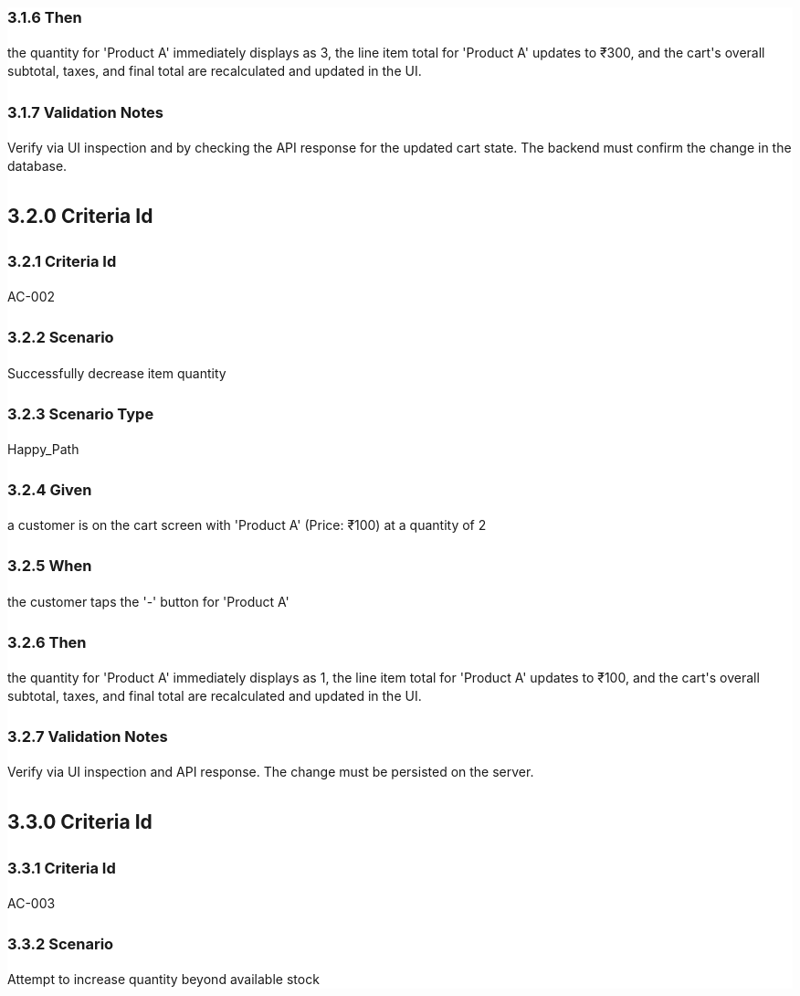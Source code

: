 ### 3.1.6 Then

the quantity for 'Product A' immediately displays as 3, the line item total for 'Product A' updates to ₹300, and the cart's overall subtotal, taxes, and final total are recalculated and updated in the UI.

### 3.1.7 Validation Notes

Verify via UI inspection and by checking the API response for the updated cart state. The backend must confirm the change in the database.

## 3.2.0 Criteria Id

### 3.2.1 Criteria Id

AC-002

### 3.2.2 Scenario

Successfully decrease item quantity

### 3.2.3 Scenario Type

Happy_Path

### 3.2.4 Given

a customer is on the cart screen with 'Product A' (Price: ₹100) at a quantity of 2

### 3.2.5 When

the customer taps the '-' button for 'Product A'

### 3.2.6 Then

the quantity for 'Product A' immediately displays as 1, the line item total for 'Product A' updates to ₹100, and the cart's overall subtotal, taxes, and final total are recalculated and updated in the UI.

### 3.2.7 Validation Notes

Verify via UI inspection and API response. The change must be persisted on the server.

## 3.3.0 Criteria Id

### 3.3.1 Criteria Id

AC-003

### 3.3.2 Scenario

Attempt to increase quantity beyond available stock
